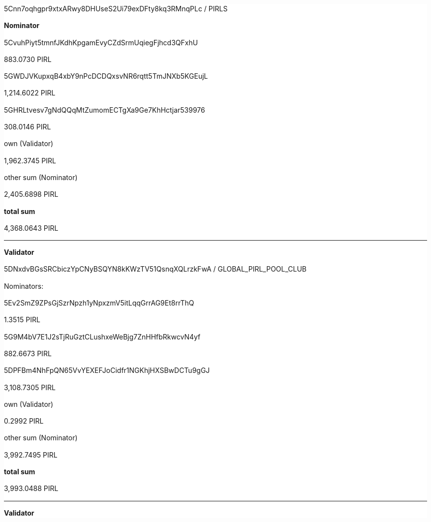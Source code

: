 5Cnn7oqhgpr9xtxARwy8DHUseS2Ui79exDFty8kq3RMnqPLc / PIRLS


**Nominator**

5CvuhPiyt5tmnfJKdhKpgamEvyCZdSrmUqiegFjhcd3QFxhU

883.0730 PIRL

5GWDJVKupxqB4xbY9nPcDCDQxsvNR6rqtt5TmJNXb5KGEujL

1,214.6022 PIRL

5GHRLtvesv7gNdQQqMtZumomECTgXa9Ge7KhHctjar539976

308.0146 PIRL


own (Validator)

1,962.3745 PIRL

other sum (Nominator)

2,405.6898 PIRL

**total sum**

4,368.0643 PIRL

----

**Validator**

5DNxdvBGsSRCbiczYpCNyBSQYN8kKWzTV51QsnqXQLrzkFwA / GLOBAL_PIRL_POOL_CLUB

Nominators:

5Ev2SmZ9ZPsGjSzrNpzh1yNpxzmV5itLqqGrrAG9Et8rrThQ

1.3515 PIRL

5G9M4bV7E1J2sTjRuGztCLushxeWeBjg7ZnHHfbRkwcvN4yf

882.6673 PIRL

5DPFBm4NhFpQN65VvYEXEFJoCidfr1NGKhjHXSBwDCTu9gGJ

3,108.7305 PIRL

own (Validator)

0.2992 PIRL

other sum (Nominator)

3,992.7495 PIRL

**total sum**

3,993.0488 PIRL

----

**Validator**
